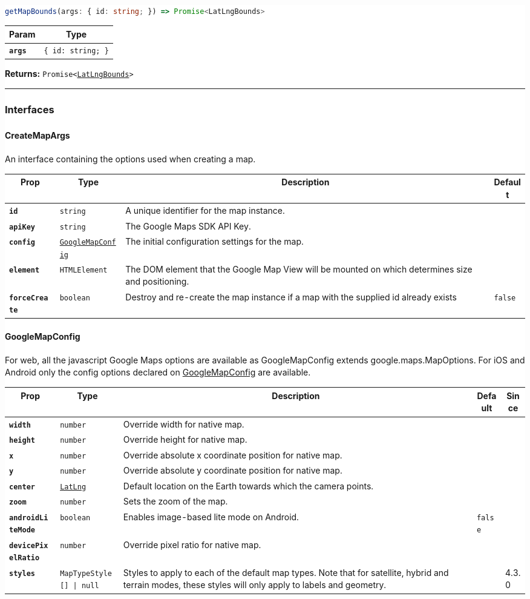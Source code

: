 ```typescript
getMapBounds(args: { id: string; }) => Promise<LatLngBounds>
```

| Param      | Type                         |
| ---------- | ---------------------------- |
| **`args`** | <code>{ id: string; }</code> |

**Returns:** <code>Promise&lt;<a href="#latlngbounds">LatLngBounds</a>&gt;</code>

--------------------


### Interfaces


#### CreateMapArgs

An interface containing the options used when creating a map.

| Prop              | Type                                                        | Description                                                                                        | Default            |
| ----------------- | ----------------------------------------------------------- | -------------------------------------------------------------------------------------------------- | ------------------ |
| **`id`**          | <code>string</code>                                         | A unique identifier for the map instance.                                                          |                    |
| **`apiKey`**      | <code>string</code>                                         | The Google Maps SDK API Key.                                                                       |                    |
| **`config`**      | <code><a href="#googlemapconfig">GoogleMapConfig</a></code> | The initial configuration settings for the map.                                                    |                    |
| **`element`**     | <code>HTMLElement</code>                                    | The DOM element that the Google Map View will be mounted on which determines size and positioning. |                    |
| **`forceCreate`** | <code>boolean</code>                                        | Destroy and re-create the map instance if a map with the supplied id already exists                | <code>false</code> |


#### GoogleMapConfig

For web, all the javascript Google Maps options are available as
GoogleMapConfig extends google.maps.MapOptions.
For iOS and Android only the config options declared on <a href="#googlemapconfig">GoogleMapConfig</a> are available.

| Prop                   | Type                                      | Description                                                                                                                                               | Default            | Since |
| ---------------------- | ----------------------------------------- | --------------------------------------------------------------------------------------------------------------------------------------------------------- | ------------------ | ----- |
| **`width`**            | <code>number</code>                       | Override width for native map.                                                                                                                            |                    |       |
| **`height`**           | <code>number</code>                       | Override height for native map.                                                                                                                           |                    |       |
| **`x`**                | <code>number</code>                       | Override absolute x coordinate position for native map.                                                                                                   |                    |       |
| **`y`**                | <code>number</code>                       | Override absolute y coordinate position for native map.                                                                                                   |                    |       |
| **`center`**           | <code><a href="#latlng">LatLng</a></code> | Default location on the Earth towards which the camera points.                                                                                            |                    |       |
| **`zoom`**             | <code>number</code>                       | Sets the zoom of the map.                                                                                                                                 |                    |       |
| **`androidLiteMode`**  | <code>boolean</code>                      | Enables image-based lite mode on Android.                                                                                                                 | <code>false</code> |       |
| **`devicePixelRatio`** | <code>number</code>                       | Override pixel ratio for native map.                                                                                                                      |                    |       |
| **`styles`**           | <code>MapTypeStyle[] \| null</code>       | Styles to apply to each of the default map types. Note that for satellite, hybrid and terrain modes, these styles will only apply to labels and geometry. |                    | 4.3.0 |
